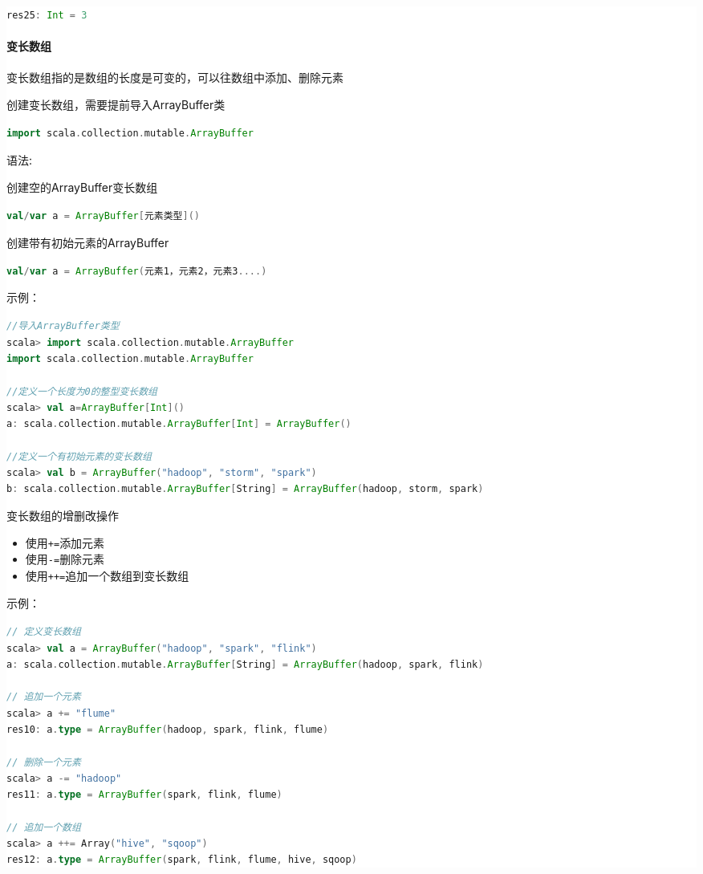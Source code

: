 ~~~scala
res25: Int = 3
~~~

#### 变长数组

变长数组指的是数组的长度是可变的，可以往数组中添加、删除元素

创建变长数组，需要提前导入ArrayBuffer类

~~~scala
import scala.collection.mutable.ArrayBuffer
~~~

语法: 

创建空的ArrayBuffer变长数组

~~~scala
val/var a = ArrayBuffer[元素类型]()
~~~

创建带有初始元素的ArrayBuffer

~~~scala
val/var a = ArrayBuffer(元素1，元素2，元素3....)
~~~

示例：

~~~scala
//导入ArrayBuffer类型
scala> import scala.collection.mutable.ArrayBuffer
import scala.collection.mutable.ArrayBuffer

//定义一个长度为0的整型变长数组
scala> val a=ArrayBuffer[Int]()
a: scala.collection.mutable.ArrayBuffer[Int] = ArrayBuffer()

//定义一个有初始元素的变长数组
scala> val b = ArrayBuffer("hadoop", "storm", "spark")
b: scala.collection.mutable.ArrayBuffer[String] = ArrayBuffer(hadoop, storm, spark)
~~~

变长数组的增删改操作

- 使用`+=`添加元素
- 使用`-=`删除元素
- 使用`++=`追加一个数组到变长数组

示例：

~~~scala
// 定义变长数组
scala> val a = ArrayBuffer("hadoop", "spark", "flink")
a: scala.collection.mutable.ArrayBuffer[String] = ArrayBuffer(hadoop, spark, flink)

// 追加一个元素
scala> a += "flume"
res10: a.type = ArrayBuffer(hadoop, spark, flink, flume)

// 删除一个元素
scala> a -= "hadoop"
res11: a.type = ArrayBuffer(spark, flink, flume)

// 追加一个数组
scala> a ++= Array("hive", "sqoop")
res12: a.type = ArrayBuffer(spark, flink, flume, hive, sqoop)
~~~
